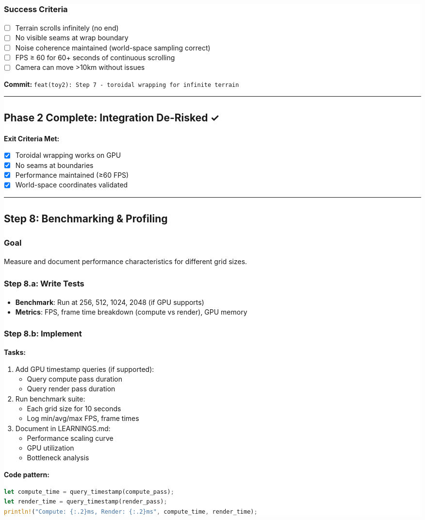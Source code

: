 ### Success Criteria
- [ ] Terrain scrolls infinitely (no end)
- [ ] No visible seams at wrap boundary
- [ ] Noise coherence maintained (world-space sampling correct)
- [ ] FPS ≥ 60 for 60+ seconds of continuous scrolling
- [ ] Camera can move >10km without issues

**Commit:** `feat(toy2): Step 7 - toroidal wrapping for infinite terrain`

---

## Phase 2 Complete: Integration De-Risked ✓

**Exit Criteria Met:**
- [x] Toroidal wrapping works on GPU
- [x] No seams at boundaries
- [x] Performance maintained (≥60 FPS)
- [x] World-space coordinates validated

---

## Step 8: Benchmarking & Profiling

### Goal
Measure and document performance characteristics for different grid sizes.

### Step 8.a: Write Tests
- **Benchmark**: Run at 256, 512, 1024, 2048 (if GPU supports)
- **Metrics**: FPS, frame time breakdown (compute vs render), GPU memory

### Step 8.b: Implement

**Tasks:**
1. Add GPU timestamp queries (if supported):
   - Query compute pass duration
   - Query render pass duration
2. Run benchmark suite:
   - Each grid size for 10 seconds
   - Log min/avg/max FPS, frame times
3. Document in LEARNINGS.md:
   - Performance scaling curve
   - GPU utilization
   - Bottleneck analysis

**Code pattern:**
```rust
let compute_time = query_timestamp(compute_pass);
let render_time = query_timestamp(render_pass);
println!("Compute: {:.2}ms, Render: {:.2}ms", compute_time, render_time);
```
